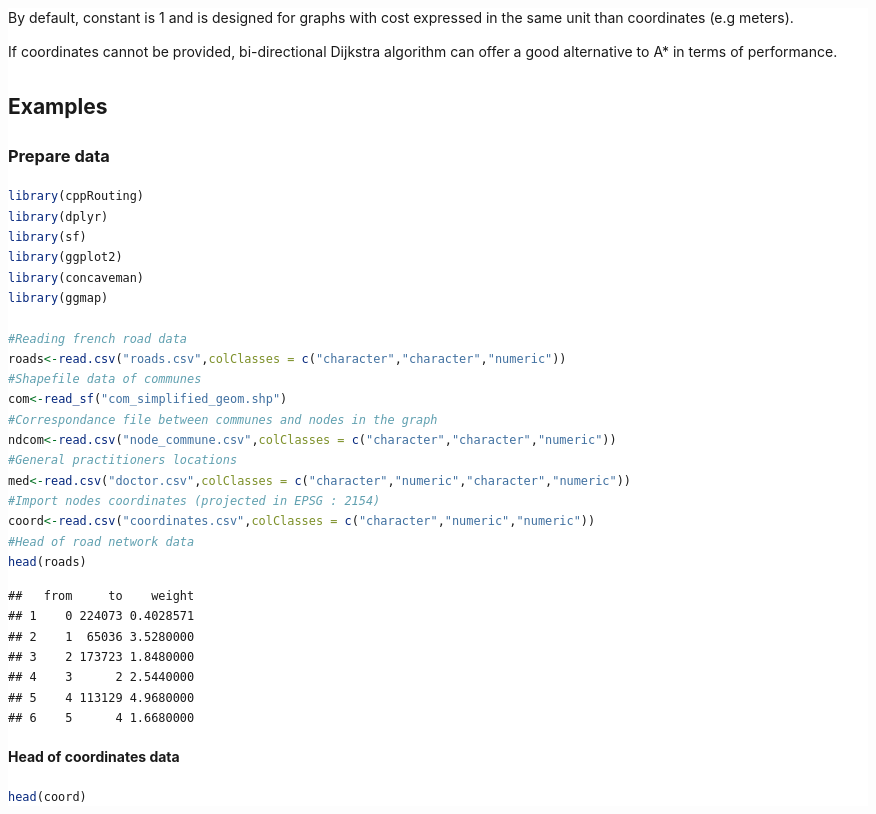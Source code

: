 By default, constant is 1 and is designed for graphs with cost expressed in the same unit than coordinates (e.g meters).

If coordinates cannot be provided, bi-directional Dijkstra algorithm can offer a good alternative to A\* in terms of performance.

Examples
--------

### Prepare data

``` r
library(cppRouting)
library(dplyr)
library(sf)
library(ggplot2)
library(concaveman)
library(ggmap)

#Reading french road data
roads<-read.csv("roads.csv",colClasses = c("character","character","numeric"))
#Shapefile data of communes
com<-read_sf("com_simplified_geom.shp")
#Correspondance file between communes and nodes in the graph
ndcom<-read.csv("node_commune.csv",colClasses = c("character","character","numeric"))
#General practitioners locations
med<-read.csv("doctor.csv",colClasses = c("character","numeric","character","numeric"))
#Import nodes coordinates (projected in EPSG : 2154)
coord<-read.csv("coordinates.csv",colClasses = c("character","numeric","numeric"))
#Head of road network data
head(roads)
```

    ##   from     to    weight
    ## 1    0 224073 0.4028571
    ## 2    1  65036 3.5280000
    ## 3    2 173723 1.8480000
    ## 4    3      2 2.5440000
    ## 5    4 113129 4.9680000
    ## 6    5      4 1.6680000

#### Head of coordinates data

``` r
head(coord)
```

